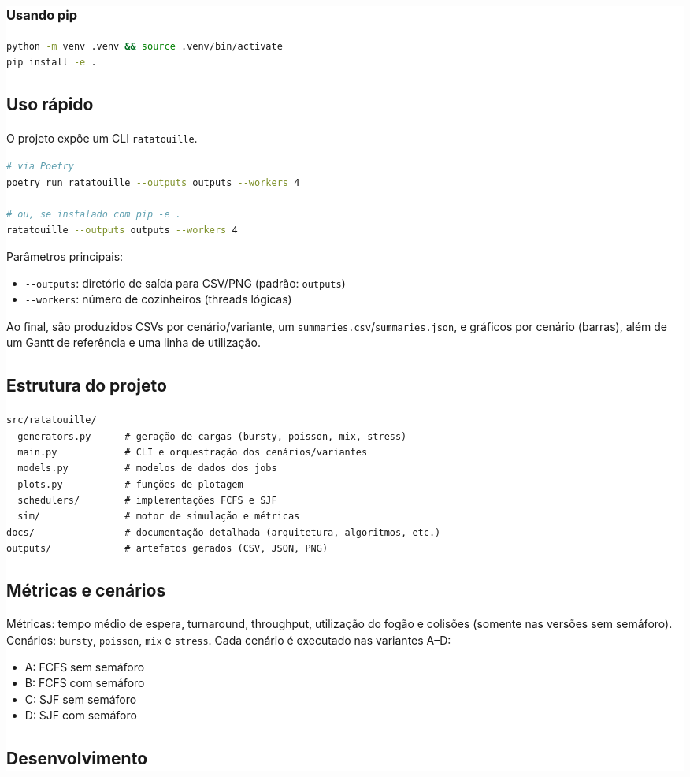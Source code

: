### Usando pip

```bash
python -m venv .venv && source .venv/bin/activate
pip install -e .
```

## Uso rápido

O projeto expõe um CLI `ratatouille`.

```bash
# via Poetry
poetry run ratatouille --outputs outputs --workers 4

# ou, se instalado com pip -e .
ratatouille --outputs outputs --workers 4
```

Parâmetros principais:

- `--outputs`: diretório de saída para CSV/PNG (padrão: `outputs`)
- `--workers`: número de cozinheiros (threads lógicas)

Ao final, são produzidos CSVs por cenário/variante, um `summaries.csv`/`summaries.json`, e gráficos por cenário (barras), além de um Gantt de referência e uma linha de utilização.

## Estrutura do projeto

```
src/ratatouille/
  generators.py      # geração de cargas (bursty, poisson, mix, stress)
  main.py            # CLI e orquestração dos cenários/variantes
  models.py          # modelos de dados dos jobs
  plots.py           # funções de plotagem
  schedulers/        # implementações FCFS e SJF
  sim/               # motor de simulação e métricas
docs/                # documentação detalhada (arquitetura, algoritmos, etc.)
outputs/             # artefatos gerados (CSV, JSON, PNG)
```

## Métricas e cenários

Métricas: tempo médio de espera, turnaround, throughput, utilização do fogão e colisões (somente nas versões sem semáforo). Cenários: `bursty`, `poisson`, `mix` e `stress`. Cada cenário é executado nas variantes A–D:

- A: FCFS sem semáforo
- B: FCFS com semáforo
- C: SJF sem semáforo
- D: SJF com semáforo

## Desenvolvimento
